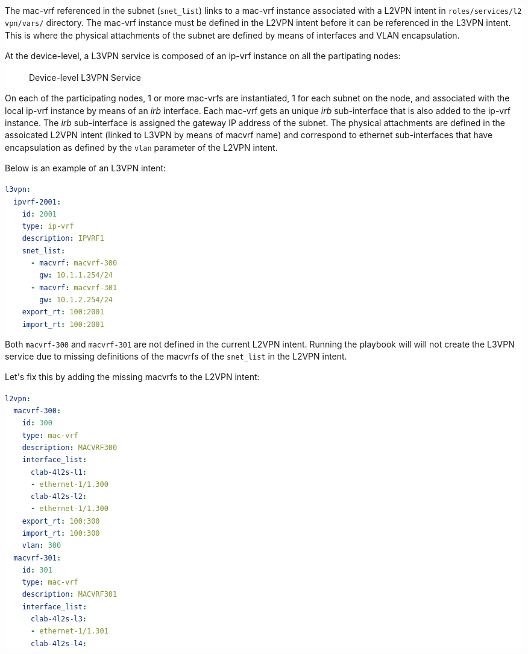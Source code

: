 The mac-vrf referenced in the subnet (`snet_list`) links to a mac-vrf instance associated with a L2VPN intent in `roles/services/l2vpn/vars/` directory. The mac-vrf instance must be defined in the L2VPN intent before it can be referenced in the L3VPN intent. This is where the physical attachments of the subnet are defined by means of interfaces and VLAN encapsulation.

At the device-level, a L3VPN service is composed of an ip-vrf instance on all the partipating nodes:

<figure markdown>
  <div class="mxgraph" style="max-width:100%;border:1px solid transparent;margin:0 auto; display:block;" data-mxgraph='{"page":0,"zoom":2,"highlight":"#0000ff","nav":true,"check-visible-state":true,"resize":true,"url":"https://raw.githubusercontent.com/wdesmedt/ansible-srl-demo/main/img/ansible-srl-l3vpn-lo.drawio.svg"}'></div>
  <figcaption>Device-level L3VPN Service</figcaption>
</figure>

On each of the participating nodes, 1 or more mac-vrfs are instantiated, 1 for each subnet on the node, and associated with the local ip-vrf instance by means of an _irb_ interface. Each mac-vrf gets an unique _irb_ sub-interface that is also added to the ip-vrf instance. The _irb_ sub-interface is assigned the gateway IP address of the subnet. The physical attachments are defined in the assoicated L2VPN intent (linked to L3VPN by means of macvrf name) and correspond to ethernet sub-interfaces that have encapsulation as defined by the `vlan` parameter of the L2VPN intent.

Below is an example of an L3VPN intent:

```yaml
l3vpn:
  ipvrf-2001:
    id: 2001
    type: ip-vrf
    description: IPVRF1
    snet_list:
      - macvrf: macvrf-300
        gw: 10.1.1.254/24
      - macvrf: macvrf-301
        gw: 10.1.2.254/24
    export_rt: 100:2001
    import_rt: 100:2001
```

Both `macvrf-300` and `macvrf-301` are not defined in the current L2VPN intent. Running the playbook will will not create the L3VPN service due to missing definitions of the macvrfs of the `snet_list` in the L2VPN intent.

Let's fix this by adding the missing macvrfs to the L2VPN intent:

```yaml
l2vpn:
  macvrf-300:
    id: 300
    type: mac-vrf
    description: MACVRF300
    interface_list:
      clab-4l2s-l1:
      - ethernet-1/1.300
      clab-4l2s-l2:
      - ethernet-1/1.300
    export_rt: 100:300
    import_rt: 100:300
    vlan: 300
  macvrf-301:
    id: 301
    type: mac-vrf
    description: MACVRF301
    interface_list:
      clab-4l2s-l3:
      - ethernet-1/1.301
      clab-4l2s-l4:
```
